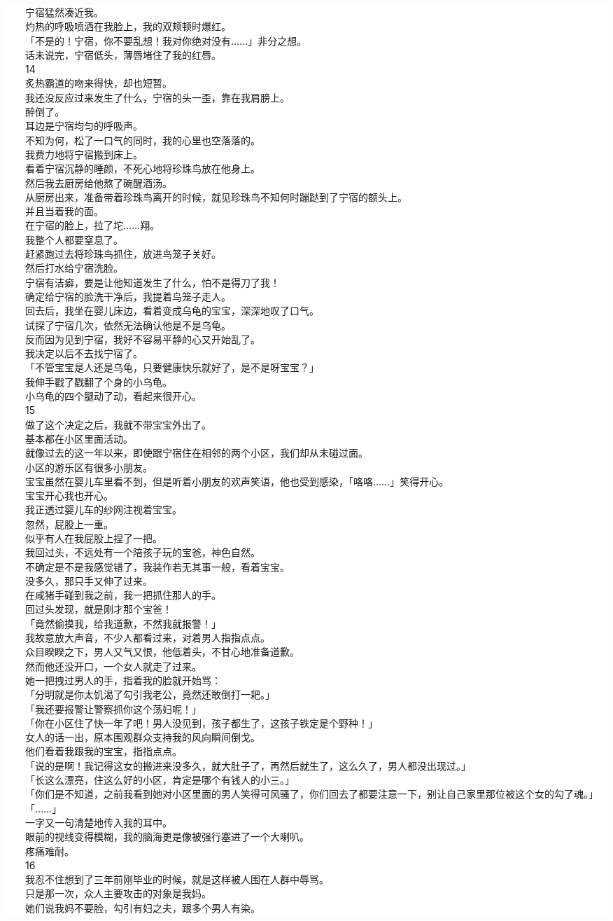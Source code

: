 &emsp;&emsp;宁宿猛然凑近我。  
&emsp;&emsp;灼热的呼吸喷洒在我脸上，我的双颊顿时爆红。  
&emsp;&emsp;「不是的！宁宿，你不要乱想！我对你绝对没有……」非分之想。  
&emsp;&emsp;话未说完，宁宿低头，薄唇堵住了我的红唇。  
&emsp;&emsp;14  
&emsp;&emsp;炙热霸道的吻来得快，却也短暂。  
&emsp;&emsp;我还没反应过来发生了什么，宁宿的头一歪，靠在我肩膀上。  
&emsp;&emsp;醉倒了。  
&emsp;&emsp;耳边是宁宿均匀的呼吸声。  
&emsp;&emsp;不知为何，松了一口气的同时，我的心里也空落落的。  
&emsp;&emsp;我费力地将宁宿搬到床上。  
&emsp;&emsp;看着宁宿沉静的睡颜，不死心地将珍珠鸟放在他身上。  
&emsp;&emsp;然后我去厨房给他熬了碗醒酒汤。  
&emsp;&emsp;从厨房出来，准备带着珍珠鸟离开的时候，就见珍珠鸟不知何时蹦跶到了宁宿的额头上。  
&emsp;&emsp;并且当着我的面。  
&emsp;&emsp;在宁宿的脸上，拉了坨……翔。  
&emsp;&emsp;我整个人都要窒息了。  
&emsp;&emsp;赶紧跑过去将珍珠鸟抓住，放进鸟笼子关好。  
&emsp;&emsp;然后打水给宁宿洗脸。  
&emsp;&emsp;宁宿有洁癖，要是让他知道发生了什么，怕不是得刀了我！  
&emsp;&emsp;确定给宁宿的脸洗干净后，我提着鸟笼子走人。  
&emsp;&emsp;回去后，我坐在婴儿床边，看着变成乌龟的宝宝，深深地叹了口气。  
&emsp;&emsp;试探了宁宿几次，依然无法确认他是不是乌龟。  
&emsp;&emsp;反而因为见到宁宿，我好不容易平静的心又开始乱了。  
&emsp;&emsp;我决定以后不去找宁宿了。  
&emsp;&emsp;「不管宝宝是人还是乌龟，只要健康快乐就好了，是不是呀宝宝？」  
&emsp;&emsp;我伸手戳了戳翻了个身的小乌龟。  
&emsp;&emsp;小乌龟的四个腿动了动，看起来很开心。  
&emsp;&emsp;15  
&emsp;&emsp;做了这个决定之后，我就不带宝宝外出了。  
&emsp;&emsp;基本都在小区里面活动。  
&emsp;&emsp;就像过去的这一年以来，即使跟宁宿住在相邻的两个小区，我们却从未碰过面。  
&emsp;&emsp;小区的游乐区有很多小朋友。  
&emsp;&emsp;宝宝虽然在婴儿车里看不到，但是听着小朋友的欢声笑语，他也受到感染，「咯咯……」笑得开心。  
&emsp;&emsp;宝宝开心我也开心。  
&emsp;&emsp;我正透过婴儿车的纱网注视着宝宝。  
&emsp;&emsp;忽然，屁股上一重。  
&emsp;&emsp;似乎有人在我屁股上捏了一把。  
&emsp;&emsp;我回过头，不远处有一个陪孩子玩的宝爸，神色自然。  
&emsp;&emsp;不确定是不是我感觉错了，我装作若无其事一般，看着宝宝。  
&emsp;&emsp;没多久，那只手又伸了过来。  
&emsp;&emsp;在咸猪手碰到我之前，我一把抓住那人的手。  
&emsp;&emsp;回过头发现，就是刚才那个宝爸！  
&emsp;&emsp;「竟然偷摸我，给我道歉，不然我就报警！」  
&emsp;&emsp;我故意放大声音，不少人都看过来，对着男人指指点点。  
&emsp;&emsp;众目睽睽之下，男人又气又恨，他低着头，不甘心地准备道歉。  
&emsp;&emsp;然而他还没开口，一个女人就走了过来。  
&emsp;&emsp;她一把拽过男人的手，指着我的脸就开始骂：  
&emsp;&emsp;「分明就是你太饥渴了勾引我老公，竟然还敢倒打一耙。」  
&emsp;&emsp;「我还要报警让警察抓你这个荡妇呢！」  
&emsp;&emsp;「你在小区住了快一年了吧！男人没见到，孩子都生了，这孩子铁定是个野种！」  
&emsp;&emsp;女人的话一出，原本围观群众支持我的风向瞬间倒戈。  
&emsp;&emsp;他们看着我跟我的宝宝，指指点点。  
&emsp;&emsp;「说的是啊！我记得这女的搬进来没多久，就大肚子了，再然后就生了，这么久了，男人都没出现过。」  
&emsp;&emsp;「长这么漂亮，住这么好的小区，肯定是哪个有钱人的小三。」  
&emsp;&emsp;「你们是不知道，之前我看到她对小区里面的男人笑得可风骚了，你们回去了都要注意一下，别让自己家里那位被这个女的勾了魂。」  
&emsp;&emsp;「……」  
&emsp;&emsp;一字又一句清楚地传入我的耳中。  
&emsp;&emsp;眼前的视线变得模糊，我的脑海更是像被强行塞进了一个大喇叭。  
&emsp;&emsp;疼痛难耐。  
&emsp;&emsp;16  
&emsp;&emsp;我忍不住想到了三年前刚毕业的时候，就是这样被人围在人群中辱骂。  
&emsp;&emsp;只是那一次，众人主要攻击的对象是我妈。  
&emsp;&emsp;她们说我妈不要脸，勾引有妇之夫，跟多个男人有染。  